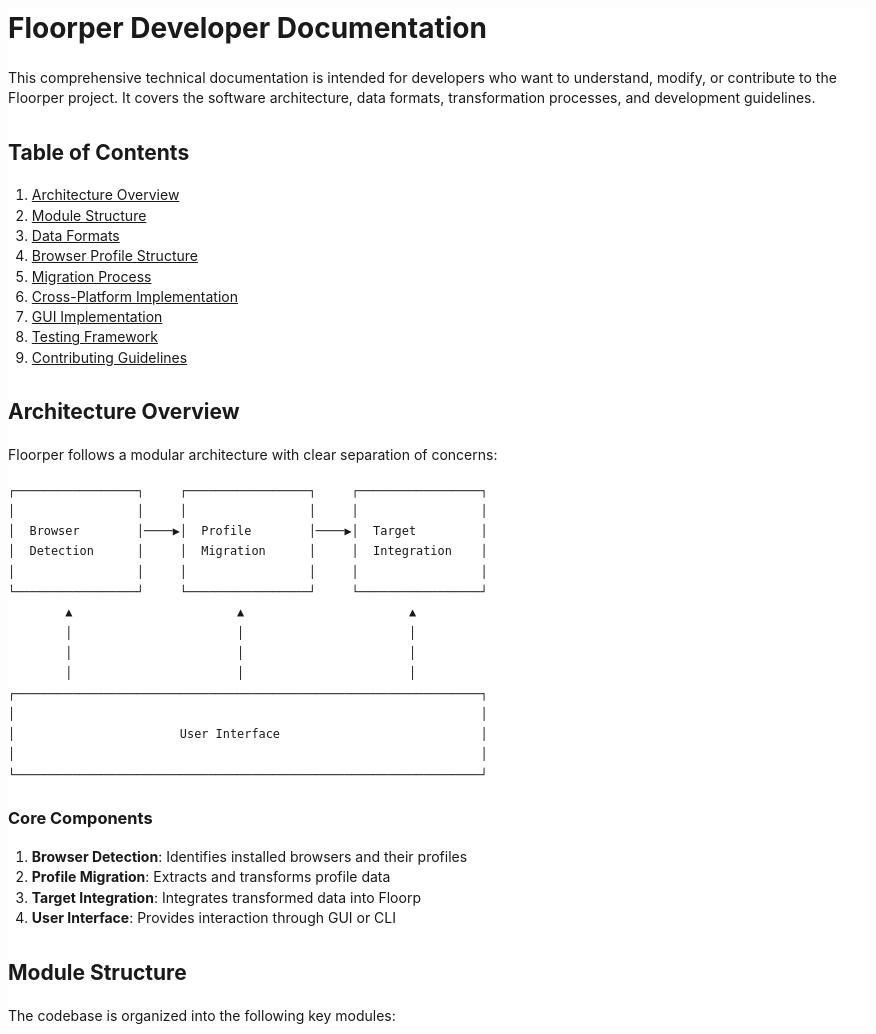 # Floorper Developer Documentation

This comprehensive technical documentation is intended for developers who want to understand, modify, or contribute to the Floorper project. It covers the software architecture, data formats, transformation processes, and development guidelines.

## Table of Contents

1. [Architecture Overview](#architecture-overview)
2. [Module Structure](#module-structure)
3. [Data Formats](#data-formats)
4. [Browser Profile Structure](#browser-profile-structure)
5. [Migration Process](#migration-process)
6. [Cross-Platform Implementation](#cross-platform-implementation)
7. [GUI Implementation](#gui-implementation)
8. [Testing Framework](#testing-framework)
9. [Contributing Guidelines](#contributing-guidelines)

## Architecture Overview

Floorper follows a modular architecture with clear separation of concerns:

```
┌─────────────────┐     ┌─────────────────┐     ┌─────────────────┐
│                 │     │                 │     │                 │
│  Browser        │────▶│  Profile        │────▶│  Target         │
│  Detection      │     │  Migration      │     │  Integration    │
│                 │     │                 │     │                 │
└─────────────────┘     └─────────────────┘     └─────────────────┘
        ▲                       ▲                       ▲
        │                       │                       │
        │                       │                       │
        │                       │                       │
┌─────────────────────────────────────────────────────────────────┐
│                                                                 │
│                       User Interface                            │
│                                                                 │
└─────────────────────────────────────────────────────────────────┘
```

### Core Components

1. **Browser Detection**: Identifies installed browsers and their profiles
2. **Profile Migration**: Extracts and transforms profile data
3. **Target Integration**: Integrates transformed data into Floorp
4. **User Interface**: Provides interaction through GUI or CLI

## Module Structure

The codebase is organized into the following key modules:

